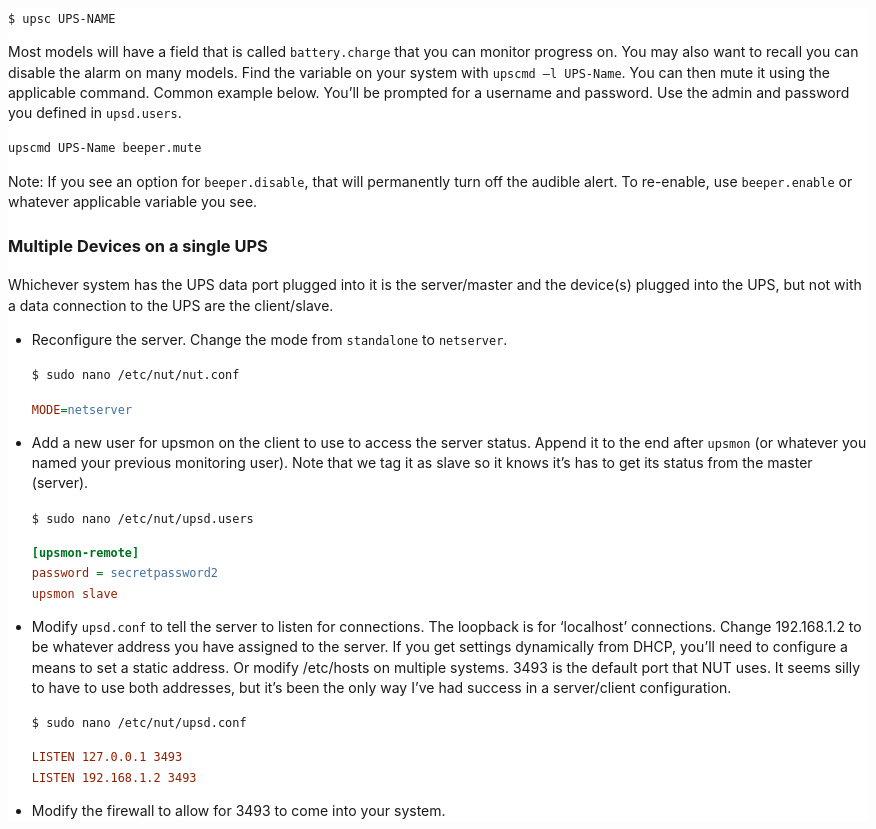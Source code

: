 ```sh
$ upsc UPS-NAME
```

Most models will have a field that is called `battery.charge` that you can monitor progress on. You may also want to recall you can disable the alarm on many models. Find the variable on your system with `upscmd –l UPS-Name`. You can then mute it using the applicable command. Common example below. You’ll be prompted for a username and password. Use the admin and password you defined in `upsd.users`.

```sh
upscmd UPS-Name beeper.mute
```

Note: If you see an option for `beeper.disable`, that will permanently turn off the audible alert. To re-enable, use `beeper.enable` or whatever applicable variable you see.

### Multiple Devices on a single UPS

Whichever system has the UPS data port plugged into it is the server/master and the device(s) plugged into the UPS, but not with a data connection to the UPS are the client/slave.

*   Reconfigure the server. Change the mode from `standalone` to `netserver`.

    ```sh
    $ sudo nano /etc/nut/nut.conf
    ```

    ```ini
    MODE=netserver
    ```
*   Add a new user for upsmon on the client to use to access the server status. Append it to the end after `upsmon` (or whatever you named your previous monitoring user). Note that we tag it as slave so it knows it’s has to get its status from the master (server).

    ```sh
    $ sudo nano /etc/nut/upsd.users
    ```

    ```ini
    [upsmon-remote]
    password = secretpassword2
    upsmon slave
    ```
*   Modify `upsd.conf` to tell the server to listen for connections. The loopback is for ‘localhost’ connections. Change 192.168.1.2 to be whatever address you have assigned to the server. If you get settings dynamically from DHCP, you’ll need to configure a means to set a static address. Or modify /etc/hosts on multiple systems. 3493 is the default port that NUT uses. It seems silly to have to use both addresses, but it’s been the only way I’ve had success in a server/client configuration.

    ```sh
    $ sudo nano /etc/nut/upsd.conf
    ```

    ```ini
    LISTEN 127.0.0.1 3493
    LISTEN 192.168.1.2 3493
    ```
*   Modify the firewall to allow for 3493 to come into your system.
